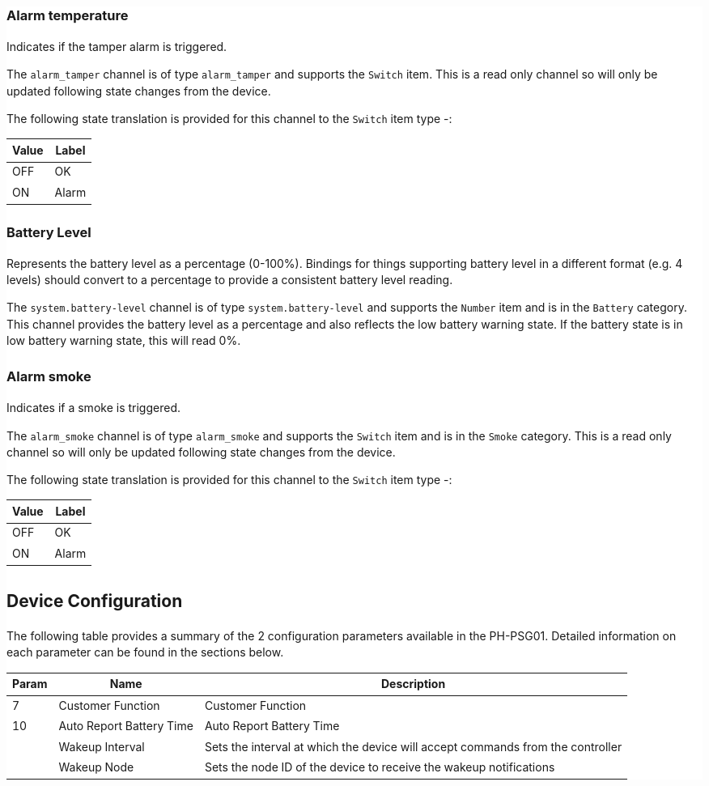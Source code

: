### Alarm temperature
Indicates if the tamper alarm is triggered.

The ```alarm_tamper``` channel is of type ```alarm_tamper``` and supports the ```Switch``` item. This is a read only channel so will only be updated following state changes from the device.

The following state translation is provided for this channel to the ```Switch``` item type -:

| Value | Label     |
|-------|-----------|
| OFF | OK |
| ON | Alarm |

### Battery Level
Represents the battery level as a percentage (0-100%). Bindings for things supporting battery level in a different format (e.g. 4 levels) should convert to a percentage to provide a consistent battery level reading.

The ```system.battery-level``` channel is of type ```system.battery-level``` and supports the ```Number``` item and is in the ```Battery``` category.
This channel provides the battery level as a percentage and also reflects the low battery warning state. If the battery state is in low battery warning state, this will read 0%.
### Alarm smoke
Indicates if a smoke is triggered.

The ```alarm_smoke``` channel is of type ```alarm_smoke``` and supports the ```Switch``` item and is in the ```Smoke``` category. This is a read only channel so will only be updated following state changes from the device.

The following state translation is provided for this channel to the ```Switch``` item type -:

| Value | Label     |
|-------|-----------|
| OFF | OK |
| ON | Alarm |



## Device Configuration

The following table provides a summary of the 2 configuration parameters available in the PH-PSG01.
Detailed information on each parameter can be found in the sections below.

| Param | Name  | Description |
|-------|-------|-------------|
| 7 | Customer Function | Customer Function |
| 10 | Auto Report Battery Time | Auto Report Battery Time |
|  | Wakeup Interval | Sets the interval at which the device will accept commands from the controller |
|  | Wakeup Node | Sets the node ID of the device to receive the wakeup notifications |
